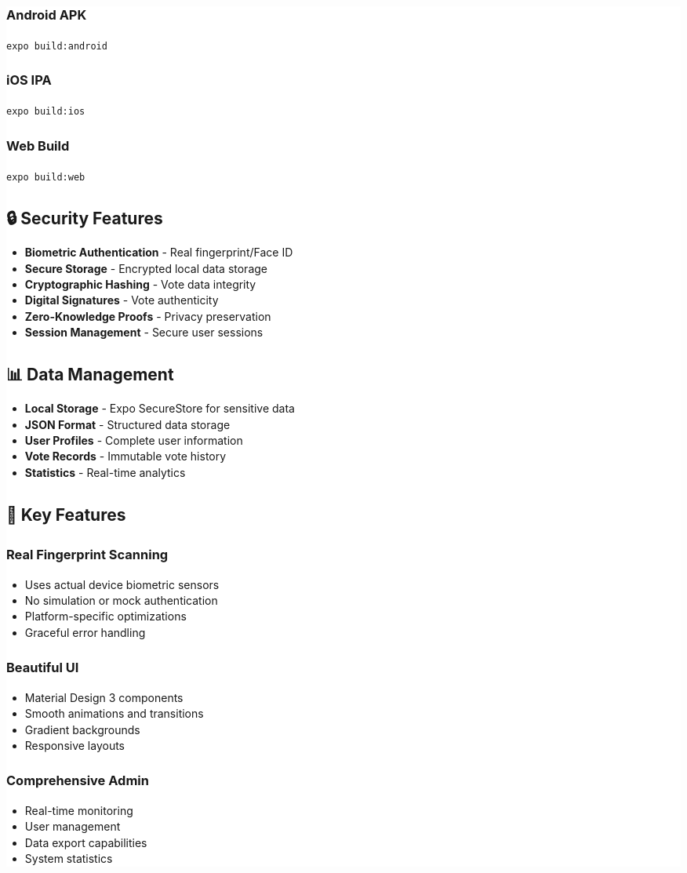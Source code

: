 ### Android APK
```bash
expo build:android
```

### iOS IPA
```bash
expo build:ios
```

### Web Build
```bash
expo build:web
```

## 🔒 Security Features

- **Biometric Authentication** - Real fingerprint/Face ID
- **Secure Storage** - Encrypted local data storage
- **Cryptographic Hashing** - Vote data integrity
- **Digital Signatures** - Vote authenticity
- **Zero-Knowledge Proofs** - Privacy preservation
- **Session Management** - Secure user sessions

## 📊 Data Management

- **Local Storage** - Expo SecureStore for sensitive data
- **JSON Format** - Structured data storage
- **User Profiles** - Complete user information
- **Vote Records** - Immutable vote history
- **Statistics** - Real-time analytics

## 🎯 Key Features

### Real Fingerprint Scanning
- Uses actual device biometric sensors
- No simulation or mock authentication
- Platform-specific optimizations
- Graceful error handling

### Beautiful UI
- Material Design 3 components
- Smooth animations and transitions
- Gradient backgrounds
- Responsive layouts

### Comprehensive Admin
- Real-time monitoring
- User management
- Data export capabilities
- System statistics

